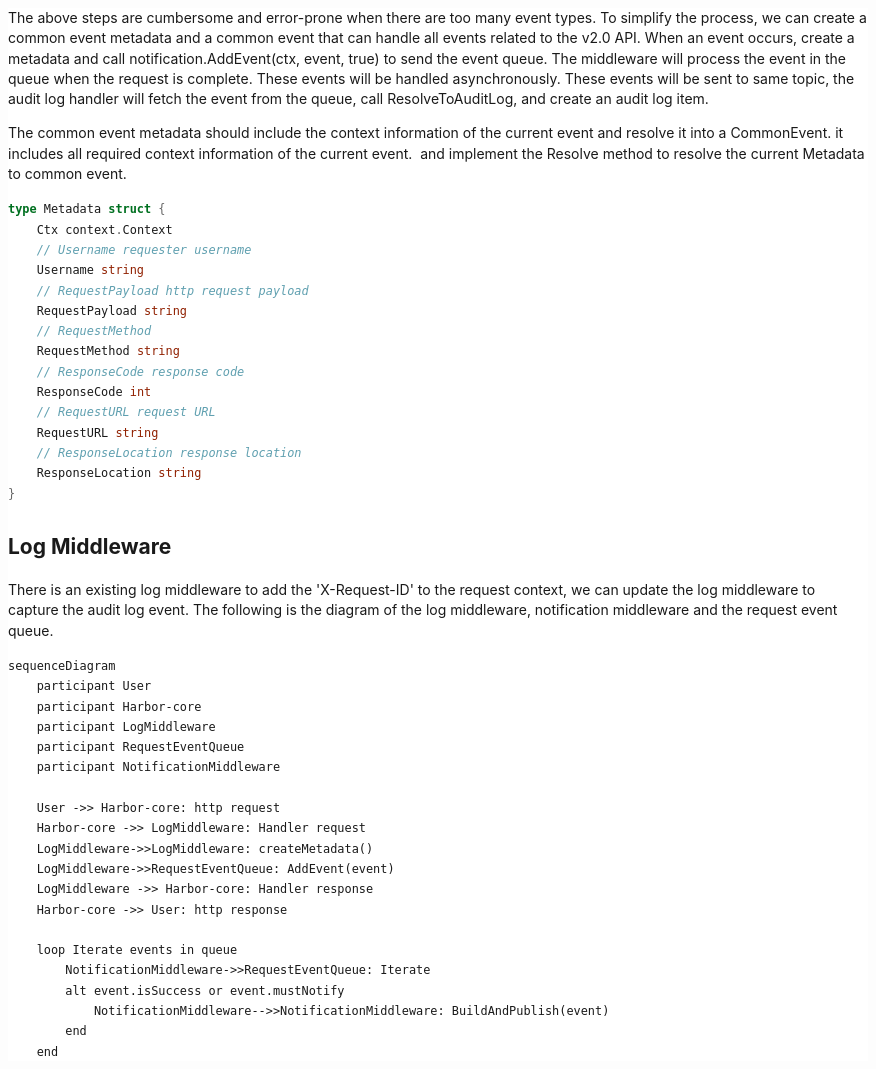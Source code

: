 The above steps are cumbersome and error-prone when there are too many event types. To simplify the process, we can create a common event metadata and a common event that can handle all events related to the v2.0 API. When an event occurs, create a metadata and call notification.AddEvent(ctx, event, true) to send the event queue. The middleware will process the event in the queue when the request is complete. These events will be handled asynchronously. These events will be sent to same topic, the audit log handler will fetch the event from the queue, call ResolveToAuditLog, and create an audit log item.

The common event metadata should include the context information of the current event and resolve it into a CommonEvent. it includes all required context information of the current event.  and implement the Resolve method to resolve the current Metadata to common event.

```go
type Metadata struct {
	Ctx context.Context
	// Username requester username
	Username string
	// RequestPayload http request payload
	RequestPayload string
	// RequestMethod
	RequestMethod string
	// ResponseCode response code
	ResponseCode int
	// RequestURL request URL
	RequestURL string
	// ResponseLocation response location
	ResponseLocation string
}
```

## Log Middleware

There is an existing log middleware to add the 'X-Request-ID' to the request context, we can update the log middleware to capture the audit log event.
The following is the diagram of the log middleware, notification middleware and the request event queue.

```mermaid
sequenceDiagram
    participant User
    participant Harbor-core
    participant LogMiddleware
    participant RequestEventQueue
    participant NotificationMiddleware

    User ->> Harbor-core: http request
    Harbor-core ->> LogMiddleware: Handler request
    LogMiddleware->>LogMiddleware: createMetadata()
    LogMiddleware->>RequestEventQueue: AddEvent(event)
    LogMiddleware ->> Harbor-core: Handler response
    Harbor-core ->> User: http response

    loop Iterate events in queue
        NotificationMiddleware->>RequestEventQueue: Iterate
        alt event.isSuccess or event.mustNotify
            NotificationMiddleware-->>NotificationMiddleware: BuildAndPublish(event)
        end
    end
```
